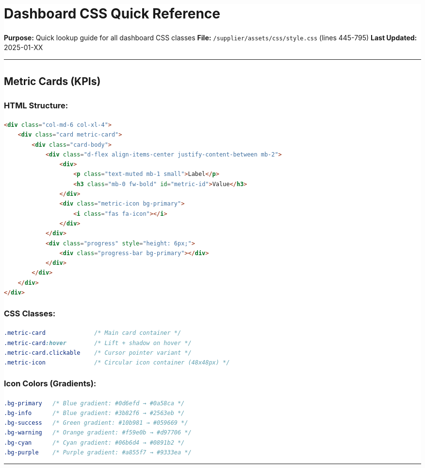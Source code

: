 # Dashboard CSS Quick Reference

**Purpose:** Quick lookup guide for all dashboard CSS classes
**File:** `/supplier/assets/css/style.css` (lines 445-795)
**Last Updated:** 2025-01-XX

---

## Metric Cards (KPIs)

### HTML Structure:
```html
<div class="col-md-6 col-xl-4">
    <div class="card metric-card">
        <div class="card-body">
            <div class="d-flex align-items-center justify-content-between mb-2">
                <div>
                    <p class="text-muted mb-1 small">Label</p>
                    <h3 class="mb-0 fw-bold" id="metric-id">Value</h3>
                </div>
                <div class="metric-icon bg-primary">
                    <i class="fas fa-icon"></i>
                </div>
            </div>
            <div class="progress" style="height: 6px;">
                <div class="progress-bar bg-primary"></div>
            </div>
        </div>
    </div>
</div>
```

### CSS Classes:
```css
.metric-card              /* Main card container */
.metric-card:hover        /* Lift + shadow on hover */
.metric-card.clickable    /* Cursor pointer variant */
.metric-icon              /* Circular icon container (48x48px) */
```

### Icon Colors (Gradients):
```css
.bg-primary   /* Blue gradient: #0d6efd → #0a58ca */
.bg-info      /* Blue gradient: #3b82f6 → #2563eb */
.bg-success   /* Green gradient: #10b981 → #059669 */
.bg-warning   /* Orange gradient: #f59e0b → #d97706 */
.bg-cyan      /* Cyan gradient: #06b6d4 → #0891b2 */
.bg-purple    /* Purple gradient: #a855f7 → #9333ea */
```

---